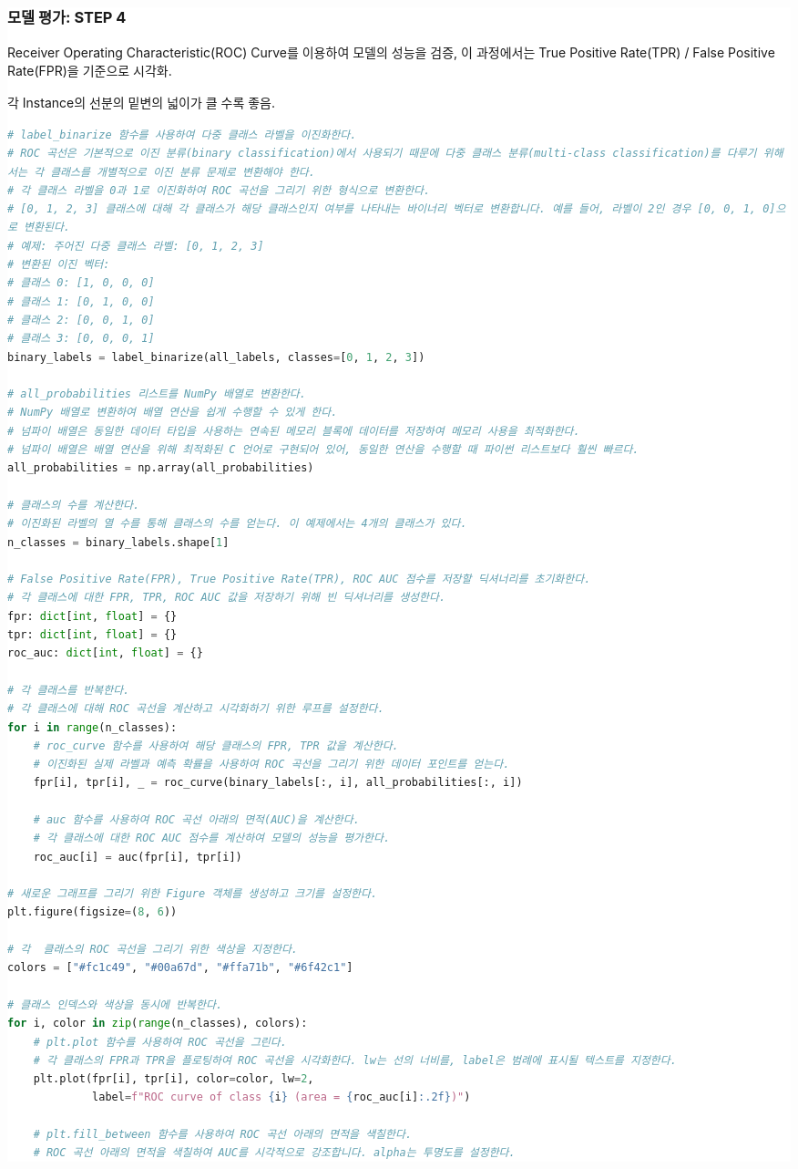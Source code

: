 
### 모델 평가: STEP 4

Receiver Operating Characteristic(ROC) Curve를 이용하여 모델의 성능을 검증, 이 과정에서는 True Positive Rate(TPR) / False Positive Rate(FPR)을 기준으로 시각화.

각 Instance의 선분의 밑변의 넓이가 클 수록 좋음.

```python
# label_binarize 함수를 사용하여 다중 클래스 라벨을 이진화한다.
# ROC 곡선은 기본적으로 이진 분류(binary classification)에서 사용되기 때문에 다중 클래스 분류(multi-class classification)를 다루기 위해서는 각 클래스를 개별적으로 이진 분류 문제로 변환해야 한다. 
# 각 클래스 라벨을 0과 1로 이진화하여 ROC 곡선을 그리기 위한 형식으로 변환한다. 
# [0, 1, 2, 3] 클래스에 대해 각 클래스가 해당 클래스인지 여부를 나타내는 바이너리 벡터로 변환합니다. 예를 들어, 라벨이 2인 경우 [0, 0, 1, 0]으로 변환된다. 
# 예제: 주어진 다중 클래스 라벨: [0, 1, 2, 3]
# 변환된 이진 벡터: 
# 클래스 0: [1, 0, 0, 0]
# 클래스 1: [0, 1, 0, 0]
# 클래스 2: [0, 0, 1, 0]
# 클래스 3: [0, 0, 0, 1]
binary_labels = label_binarize(all_labels, classes=[0, 1, 2, 3])

# all_probabilities 리스트를 NumPy 배열로 변환한다.
# NumPy 배열로 변환하여 배열 연산을 쉽게 수행할 수 있게 한다. 
# 넘파이 배열은 동일한 데이터 타입을 사용하는 연속된 메모리 블록에 데이터를 저장하여 메모리 사용을 최적화한다.
# 넘파이 배열은 배열 연산을 위해 최적화된 C 언어로 구현되어 있어, 동일한 연산을 수행할 때 파이썬 리스트보다 훨씬 빠르다. 
all_probabilities = np.array(all_probabilities)

# 클래스의 수를 계산한다. 
# 이진화된 라벨의 열 수를 통해 클래스의 수를 얻는다. 이 예제에서는 4개의 클래스가 있다. 
n_classes = binary_labels.shape[1]

# False Positive Rate(FPR), True Positive Rate(TPR), ROC AUC 점수를 저장할 딕셔너리를 초기화한다. 
# 각 클래스에 대한 FPR, TPR, ROC AUC 값을 저장하기 위해 빈 딕셔너리를 생성한다. 
fpr: dict[int, float] = {}
tpr: dict[int, float] = {}
roc_auc: dict[int, float] = {}

# 각 클래스를 반복한다. 
# 각 클래스에 대해 ROC 곡선을 계산하고 시각화하기 위한 루프를 설정한다. 
for i in range(n_classes):
    # roc_curve 함수를 사용하여 해당 클래스의 FPR, TPR 값을 계산한다.
    # 이진화된 실제 라벨과 예측 확률을 사용하여 ROC 곡선을 그리기 위한 데이터 포인트를 얻는다.
    fpr[i], tpr[i], _ = roc_curve(binary_labels[:, i], all_probabilities[:, i])
    
    # auc 함수를 사용하여 ROC 곡선 아래의 면적(AUC)을 계산한다. 
    # 각 클래스에 대한 ROC AUC 점수를 계산하여 모델의 성능을 평가한다. 
    roc_auc[i] = auc(fpr[i], tpr[i])

# 새로운 그래프를 그리기 위한 Figure 객체를 생성하고 크기를 설정한다.     
plt.figure(figsize=(8, 6))

# 각  클래스의 ROC 곡선을 그리기 위한 색상을 지정한다. 
colors = ["#fc1c49", "#00a67d", "#ffa71b", "#6f42c1"]

# 클래스 인덱스와 색상을 동시에 반복한다. 
for i, color in zip(range(n_classes), colors):
    # plt.plot 함수를 사용하여 ROC 곡선을 그린다. 
    # 각 클래스의 FPR과 TPR을 플로팅하여 ROC 곡선을 시각화한다. lw는 선의 너비를, label은 범례에 표시될 텍스트를 지정한다. 
    plt.plot(fpr[i], tpr[i], color=color, lw=2,
             label=f"ROC curve of class {i} (area = {roc_auc[i]:.2f})")
    
    # plt.fill_between 함수를 사용하여 ROC 곡선 아래의 면적을 색칠한다.
    # ROC 곡선 아래의 면적을 색칠하여 AUC를 시각적으로 강조합니다. alpha는 투명도를 설정한다. 
```